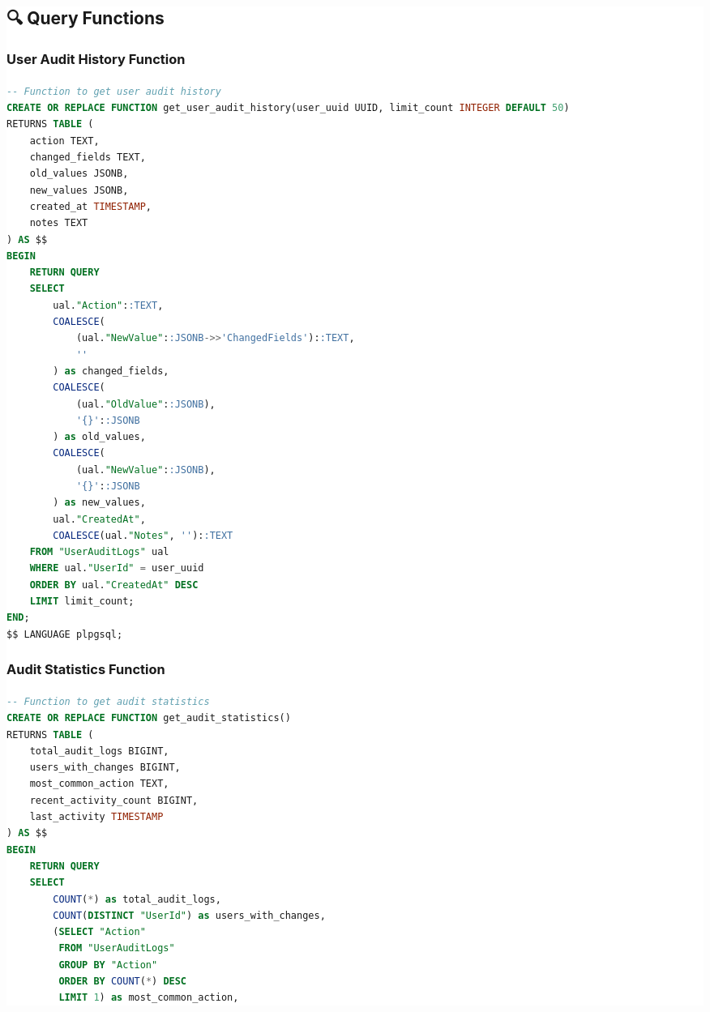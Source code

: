 
## 🔍 Query Functions

### User Audit History Function

```sql
-- Function to get user audit history
CREATE OR REPLACE FUNCTION get_user_audit_history(user_uuid UUID, limit_count INTEGER DEFAULT 50)
RETURNS TABLE (
    action TEXT,
    changed_fields TEXT,
    old_values JSONB,
    new_values JSONB,
    created_at TIMESTAMP,
    notes TEXT
) AS $$
BEGIN
    RETURN QUERY
    SELECT 
        ual."Action"::TEXT,
        COALESCE(
            (ual."NewValue"::JSONB->>'ChangedFields')::TEXT,
            ''
        ) as changed_fields,
        COALESCE(
            (ual."OldValue"::JSONB),
            '{}'::JSONB
        ) as old_values,
        COALESCE(
            (ual."NewValue"::JSONB),
            '{}'::JSONB
        ) as new_values,
        ual."CreatedAt",
        COALESCE(ual."Notes", '')::TEXT
    FROM "UserAuditLogs" ual
    WHERE ual."UserId" = user_uuid
    ORDER BY ual."CreatedAt" DESC
    LIMIT limit_count;
END;
$$ LANGUAGE plpgsql;
```

### Audit Statistics Function

```sql
-- Function to get audit statistics
CREATE OR REPLACE FUNCTION get_audit_statistics()
RETURNS TABLE (
    total_audit_logs BIGINT,
    users_with_changes BIGINT,
    most_common_action TEXT,
    recent_activity_count BIGINT,
    last_activity TIMESTAMP
) AS $$
BEGIN
    RETURN QUERY
    SELECT 
        COUNT(*) as total_audit_logs,
        COUNT(DISTINCT "UserId") as users_with_changes,
        (SELECT "Action" 
         FROM "UserAuditLogs" 
         GROUP BY "Action" 
         ORDER BY COUNT(*) DESC 
         LIMIT 1) as most_common_action,
```